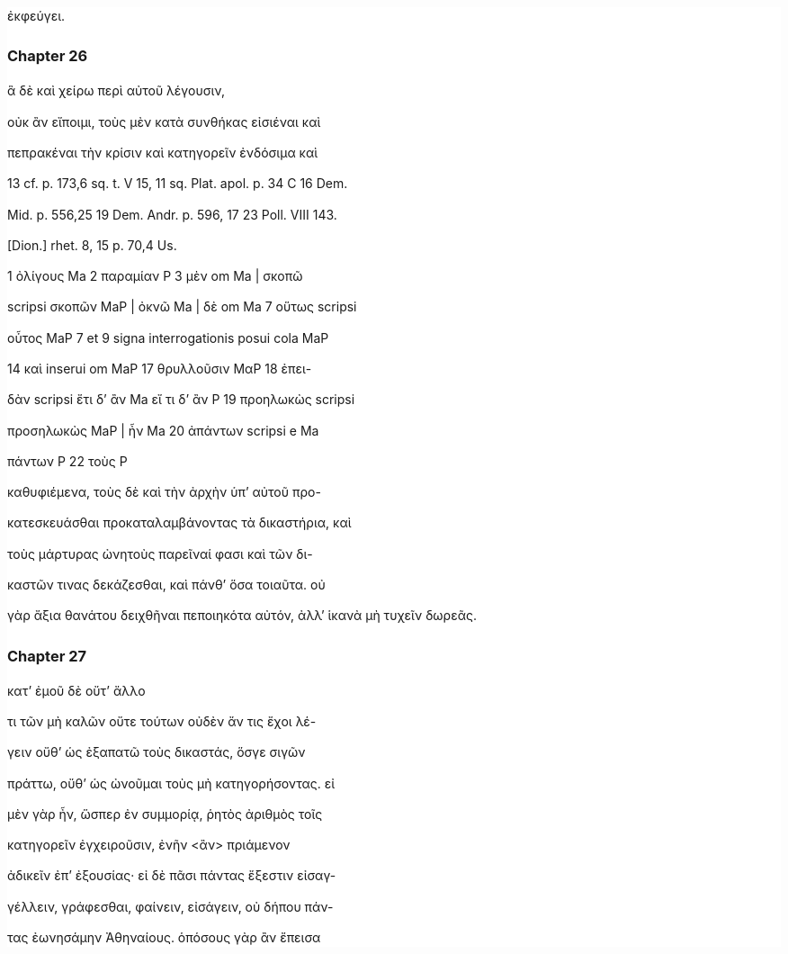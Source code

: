 ἐκφεύγει.</p>


### Chapter 26

<p>ἃ δὲ καὶ χείρω περὶ αὐτοῦ λέγουσιν,

οὐκ ἂν εἴποιμι, τοὺς μὲν κατὰ συνθήκας εἰσιέναι καὶ

πεπρακέναι τὴν κρίσιν καὶ κατηγορεῖν ἐνδόσιμα καὶ

<note type="footnote">13 cf. p. 173,6 sq. t. V 15, 11 sq. Plat. apol. p. 34 C 16 Dem.

Mid. p. 556,25 19 Dem. Andr. p. 596, 17 23 Poll. VIII 143.

[Dion.] rhet. 8, 15 p. 70,4 Us.</note>

<note type="footnote">1 ὀλίγους Ma 2 παραμίαν Ρ 3 μὲν om Ma | σκοπῶ

scripsi σκοπῶν MaP | ὀκνῶ Ma | δὲ om Ma 7 οὕτως scripsi

οὗτος MaP 7 et 9 signa interrogationis posui cola MaP</note>

<note type="footnote">14 καὶ inserui om MaP 17 θρυλλοῦσιν ΜαΡ 18 ἐπει-

δὰν scripsi ἔτι δ’ ἂν Ma εἴ τι δ’ ἂν P 19 προηλωκὼς scripsi

προσηλωκὼς MaP | ἦν Ma 20 ἀπάντων scripsi e Ma

πάντων Ρ 22 τοὺς Ρ</note>



<pb n="131"/>

καθυφιέμενα, τοὺς δὲ καὶ τὴν ἀρχὴν ὑπ’ αὐτοῦ προ-

κατεσκευάσθαι προκαταλαμβάνοντας τὰ δικαστήρια, καὶ

τοὺς μάρτυρας ὠνητοὺς παρεῖναί φασι καὶ τῶν δι-

καστῶν τινας δεκάζεσθαι, καὶ πάνθ’ ὅσα τοιαῦτα. οὐ

γὰρ ἄξια θανάτου δειχθῆναι πεποιηκότα αὐτόν, ἀλλ’ <lb n="5"/> ἱκανὰ μὴ τυχεῖν δωρεᾶς.</p>


### Chapter 27

<p>κατ’ ἐμοῦ δὲ οὔτ’ ἄλλο

τι τῶν μὴ καλῶν οὔτε τούτων οὐδὲν ἄν τις ἔχοι λέ-

γειν οὔθ’ ὡς ἐξαπατῶ τοὺς δικαστάς, ὅσγε σιγῶν

πράττω, οὔθ’ ὡς ὠνοῦμαι τοὺς μὴ κατηγορήσοντας. εἰ

μὲν γὰρ ἦν, ὥσπερ ἐν συμμορίᾳ, ῥητὸς ἀριθμὸς τοῖς <lb n="10"/>

κατηγορεῖν ἐγχειροῦσιν, ἐνῆν &lt;ἂν&gt; πριάμενον

ἀδικεῖν ἐπ’ ἐξουσίας· εἰ δὲ πᾶσι πάντας ἔξεστιν εἰσαγ-

γέλλειν, γράφεσθαι, φαίνειν, εἰσάγειν, οὐ δήπου πάν-

τας ἐωνησάμην Ἀθηναίους. ὁπόσους γὰρ ἂν ἔπεισα
